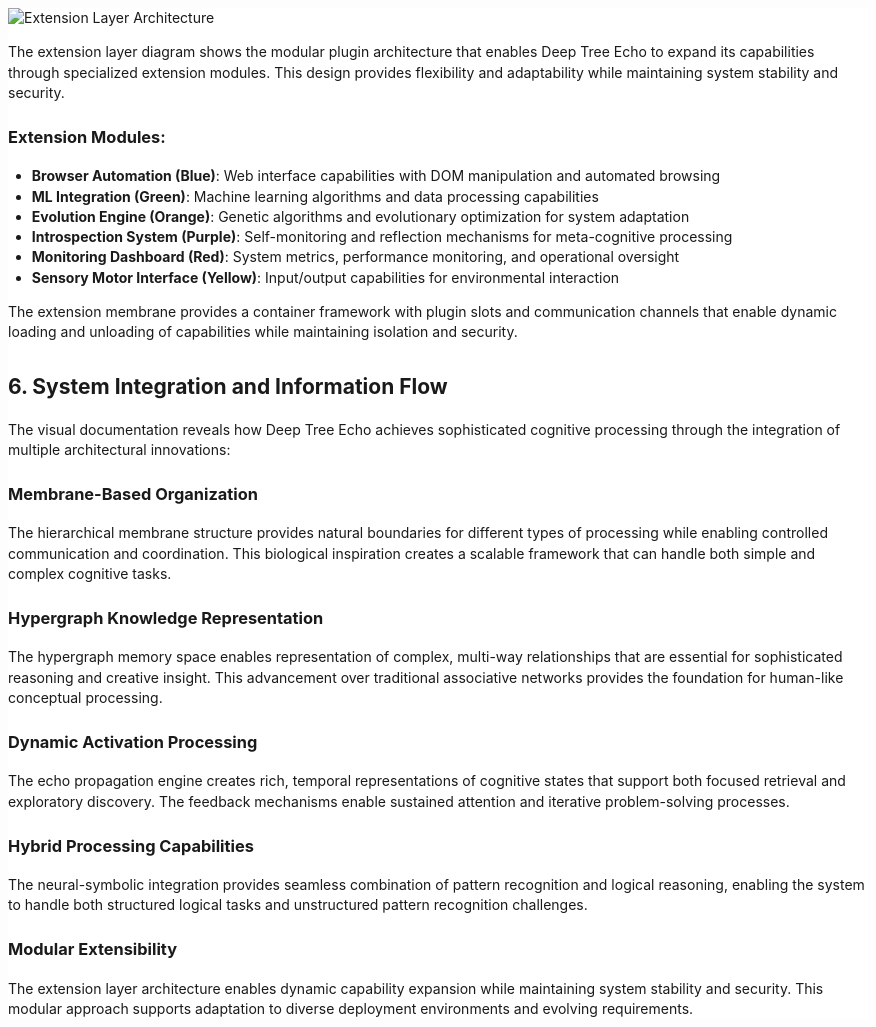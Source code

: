 ![Extension Layer Architecture](https://private-us-east-1.manuscdn.com/sessionFile/LNQ94ToCMyPlMVMCEypifS/sandbox/pCJnYjNL2iPBwVHDVOfcGe-images_1753084232113_na1fn_L2hvbWUvdWJ1bnR1L2V4dGVuc2lvbl9sYXllcl9hcmNoaXRlY3R1cmU.png?Policy=eyJTdGF0ZW1lbnQiOlt7IlJlc291cmNlIjoiaHR0cHM6Ly9wcml2YXRlLXVzLWVhc3QtMS5tYW51c2Nkbi5jb20vc2Vzc2lvbkZpbGUvTE5ROTRUb0NNeVBsTVZNQ0V5cGlmUy9zYW5kYm94L3BDSm5Zak5MMmlQQndWSERWT2ZjR2UtaW1hZ2VzXzE3NTMwODQyMzIxMTNfbmExZm5fTDJodmJXVXZkV0oxYm5SMUwyVjRkR1Z1YzJsdmJsOXNZWGxsY2w5aGNtTm9hWFJsWTNSMWNtVS5wbmciLCJDb25kaXRpb24iOnsiRGF0ZUxlc3NUaGFuIjp7IkFXUzpFcG9jaFRpbWUiOjE3OTg3NjE2MDB9fX1dfQ__&Key-Pair-Id=K2HSFNDJXOU9YS&Signature=VjpyvS~N0~NdbNAUluRR4KCzcmAq6fYrlJp3vMAFMrC5YGvQ-Kz~sVdER0DOdNUIT2rBFPvZC65GSKsKDOM8aiQUBU-V1qvEjA4OCXSbQUXQRbJJnxmLFFCKlk-HckCiS0pe9eXQRmCjEFL4ienfJnuq2sL9Bk6Ee0jBVOkT6lwyd~lkUZlghMwx9cHx9ZW9dTbCCxbKaQdB67Q6wSjZF0pMTJmfFKaKr3rxev9am0cstdJ58EqSPQajnwpeg~lBMoi7zkSzPexjTv7Bd7wSyT4Y6OenKWP0dqnzxJr2I32-Oqdhw5AO1B9zrb~V418XEcWetPj4~T5oZ5892eFU4g__)

The extension layer diagram shows the modular plugin architecture that enables Deep Tree Echo to expand its capabilities through specialized extension modules. This design provides flexibility and adaptability while maintaining system stability and security.

### Extension Modules:

- **Browser Automation (Blue)**: Web interface capabilities with DOM manipulation and automated browsing
- **ML Integration (Green)**: Machine learning algorithms and data processing capabilities
- **Evolution Engine (Orange)**: Genetic algorithms and evolutionary optimization for system adaptation
- **Introspection System (Purple)**: Self-monitoring and reflection mechanisms for meta-cognitive processing
- **Monitoring Dashboard (Red)**: System metrics, performance monitoring, and operational oversight
- **Sensory Motor Interface (Yellow)**: Input/output capabilities for environmental interaction

The extension membrane provides a container framework with plugin slots and communication channels that enable dynamic loading and unloading of capabilities while maintaining isolation and security.

## 6. System Integration and Information Flow

The visual documentation reveals how Deep Tree Echo achieves sophisticated cognitive processing through the integration of multiple architectural innovations:

### Membrane-Based Organization
The hierarchical membrane structure provides natural boundaries for different types of processing while enabling controlled communication and coordination. This biological inspiration creates a scalable framework that can handle both simple and complex cognitive tasks.

### Hypergraph Knowledge Representation
The hypergraph memory space enables representation of complex, multi-way relationships that are essential for sophisticated reasoning and creative insight. This advancement over traditional associative networks provides the foundation for human-like conceptual processing.

### Dynamic Activation Processing
The echo propagation engine creates rich, temporal representations of cognitive states that support both focused retrieval and exploratory discovery. The feedback mechanisms enable sustained attention and iterative problem-solving processes.

### Hybrid Processing Capabilities
The neural-symbolic integration provides seamless combination of pattern recognition and logical reasoning, enabling the system to handle both structured logical tasks and unstructured pattern recognition challenges.

### Modular Extensibility
The extension layer architecture enables dynamic capability expansion while maintaining system stability and security. This modular approach supports adaptation to diverse deployment environments and evolving requirements.

